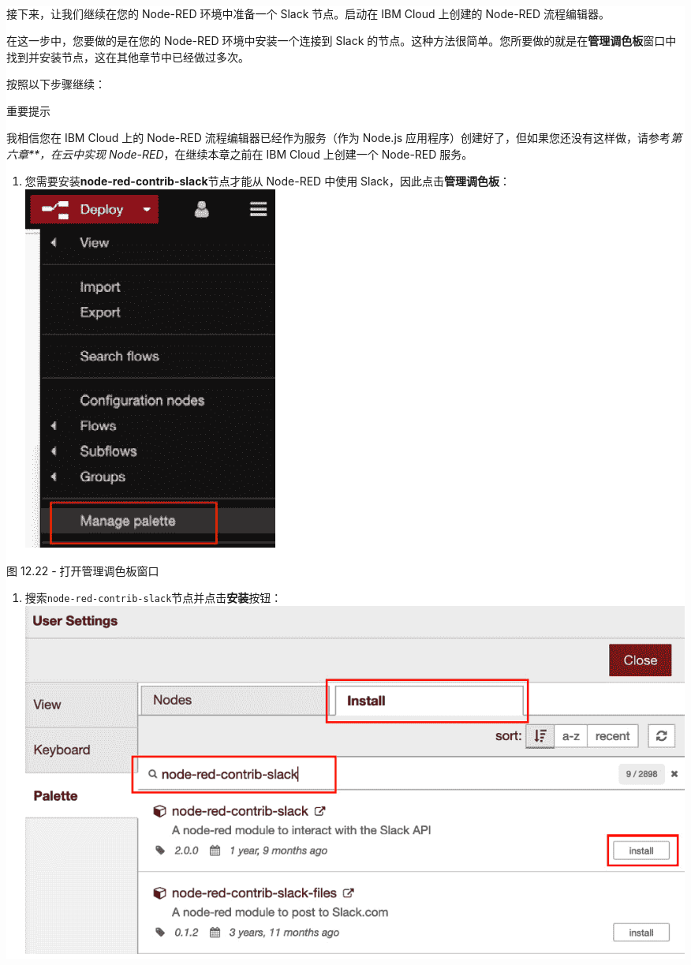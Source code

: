 接下来，让我们继续在您的 Node-RED 环境中准备一个 Slack 节点。启动在 IBM Cloud 上创建的 Node-RED 流程编辑器。

在这一步中，您要做的是在您的 Node-RED 环境中安装一个连接到 Slack 的节点。这种方法很简单。您所要做的就是在**管理调色板**窗口中找到并安装节点，这在其他章节中已经做过多次。

按照以下步骤继续：

重要提示

我相信您在 IBM Cloud 上的 Node-RED 流程编辑器已经作为服务（作为 Node.js 应用程序）创建好了，但如果您还没有这样做，请参考*第六章**，在云中实现 Node-RED*，在继续本章之前在 IBM Cloud 上创建一个 Node-RED 服务。

1.  您需要安装**node-red-contrib-slack**节点才能从 Node-RED 中使用 Slack，因此点击**管理调色板**：![图 12.22 - 打开管理调色板窗口](img/Figure_12.22_B16353.jpg)

图 12.22 - 打开管理调色板窗口

1.  搜索`node-red-contrib-slack`节点并点击**安装**按钮：![图 12.23 - 安装 node-red-contrib-slack 节点](img/Figure_12.23_B16353.jpg)

